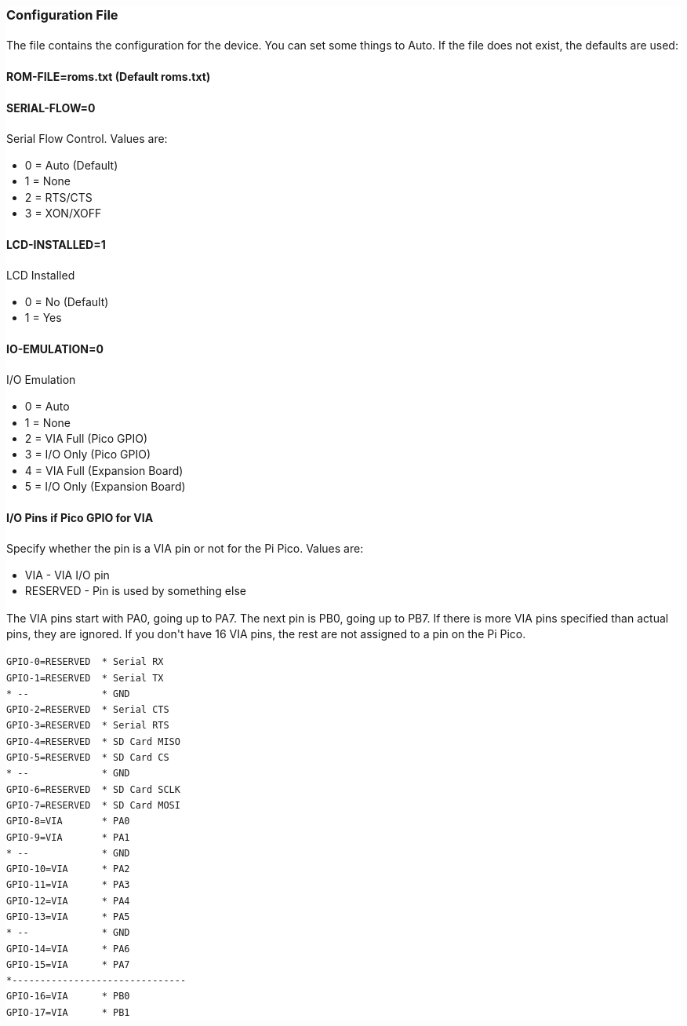 ### Configuration File

The file contains the configuration for the device. You can set some things to Auto. If the file does not exist, the defaults
are used:

#### ROM-FILE=roms.txt (Default roms.txt)

#### SERIAL-FLOW=0

Serial Flow Control. Values are:

* 0 = Auto (Default)
* 1 = None
* 2 = RTS/CTS
* 3 = XON/XOFF

#### LCD-INSTALLED=1

LCD Installed

* 0 = No (Default)
* 1 = Yes

#### IO-EMULATION=0

I/O Emulation
* 0 = Auto
* 1 = None
* 2 = VIA Full (Pico GPIO)
* 3 = I/O Only (Pico GPIO)
* 4 = VIA Full (Expansion Board)
* 5 = I/O Only (Expansion Board)

#### I/O Pins if Pico GPIO for VIA

Specify whether the pin is a VIA pin or not for the Pi Pico. Values are:
* VIA - VIA I/O pin
* RESERVED - Pin is used by something else

The VIA pins start with PA0, going up to PA7. The next pin is PB0, going up to 
PB7. If there is more VIA pins specified than actual pins, they are ignored. If
you don't have 16 VIA pins, the rest are not assigned to a pin on the Pi Pico.

    GPIO-0=RESERVED  * Serial RX
    GPIO-1=RESERVED  * Serial TX
    * --             * GND
    GPIO-2=RESERVED  * Serial CTS
    GPIO-3=RESERVED  * Serial RTS
    GPIO-4=RESERVED  * SD Card MISO
    GPIO-5=RESERVED  * SD Card CS
    * --             * GND
    GPIO-6=RESERVED  * SD Card SCLK
    GPIO-7=RESERVED  * SD Card MOSI
    GPIO-8=VIA       * PA0
    GPIO-9=VIA       * PA1
    * --             * GND
    GPIO-10=VIA      * PA2
    GPIO-11=VIA      * PA3
    GPIO-12=VIA      * PA4
    GPIO-13=VIA      * PA5
    * --             * GND
    GPIO-14=VIA      * PA6
    GPIO-15=VIA      * PA7
    *-------------------------------
    GPIO-16=VIA      * PB0
    GPIO-17=VIA      * PB1